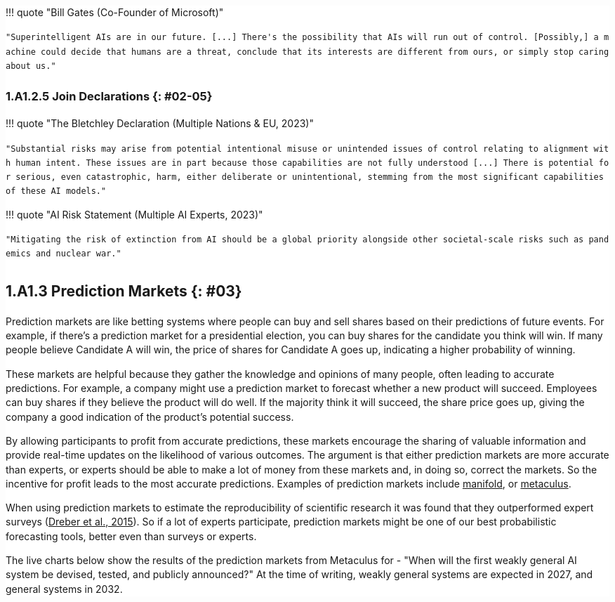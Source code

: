 

!!! quote "Bill Gates (Co-Founder of Microsoft)"



    "Superintelligent AIs are in our future. [...] There's the possibility that AIs will run out of control. [Possibly,] a machine could decide that humans are a threat, conclude that its interests are different from ours, or simply stop caring about us."



### 1.A1.2.5 Join Declarations {: #02-05}

!!! quote "The Bletchley Declaration (Multiple Nations & EU, 2023)"



    "Substantial risks may arise from potential intentional misuse or unintended issues of control relating to alignment with human intent. These issues are in part because those capabilities are not fully understood [...] There is potential for serious, even catastrophic, harm, either deliberate or unintentional, stemming from the most significant capabilities of these AI models."



!!! quote "AI Risk Statement (Multiple AI Experts, 2023)"



    "Mitigating the risk of extinction from AI should be a global priority alongside other societal-scale risks such as pandemics and nuclear war."



## 1.A1.3 Prediction Markets {: #03}

Prediction markets are like betting systems where people can buy and sell shares based on their predictions of future events. For example, if there’s a prediction market for a presidential election, you can buy shares for the candidate you think will win. If many people believe Candidate A will win, the price of shares for Candidate A goes up, indicating a higher probability of winning.

These markets are helpful because they gather the knowledge and opinions of many people, often leading to accurate predictions. For example, a company might use a prediction market to forecast whether a new product will succeed. Employees can buy shares if they believe the product will do well. If the majority think it will succeed, the share price goes up, giving the company a good indication of the product’s potential success.

By allowing participants to profit from accurate predictions, these markets encourage the sharing of valuable information and provide real-time updates on the likelihood of various outcomes. The argument is that either prediction markets are more accurate than experts, or experts should be able to make a lot of money from these markets and, in doing so, correct the markets. So the incentive for profit leads to the most accurate predictions. Examples of prediction markets include [manifold](https://manifold.markets/home), or [metaculus](https://www.metaculus.com/).

When using prediction markets to estimate the reproducibility of scientific research it was found that they outperformed expert surveys ([Dreber et al., 2015](https://www.pnas.org/doi/10.1073/pnas.1516179112)). So if a lot of experts participate, prediction markets might be one of our best probabilistic forecasting tools, better even than surveys or experts.

The live charts below show the results of the prediction markets from Metaculus for - "When will the first weakly general AI system be devised, tested, and publicly announced?" At the time of writing, weakly general systems are expected in 2027, and general systems in 2032.
